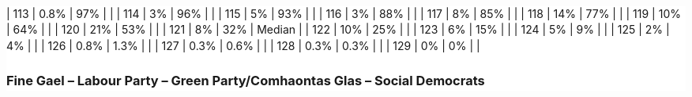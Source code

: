| 113 | 0.8% | 97% |  |
| 114 | 3% | 96% |  |
| 115 | 5% | 93% |  |
| 116 | 3% | 88% |  |
| 117 | 8% | 85% |  |
| 118 | 14% | 77% |  |
| 119 | 10% | 64% |  |
| 120 | 21% | 53% |  |
| 121 | 8% | 32% | Median |
| 122 | 10% | 25% |  |
| 123 | 6% | 15% |  |
| 124 | 5% | 9% |  |
| 125 | 2% | 4% |  |
| 126 | 0.8% | 1.3% |  |
| 127 | 0.3% | 0.6% |  |
| 128 | 0.3% | 0.3% |  |
| 129 | 0% | 0% |  |

### Fine Gael – Labour Party – Green Party/Comhaontas Glas – Social Democrats
